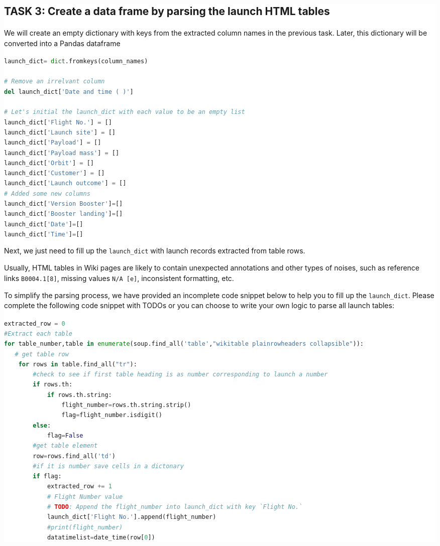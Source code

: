
## TASK 3: Create a data frame by parsing the launch HTML tables


We will create an empty dictionary with keys from the extracted column names in the previous task. Later, this dictionary will be converted into a Pandas dataframe



```python
launch_dict= dict.fromkeys(column_names)

# Remove an irrelvant column
del launch_dict['Date and time ( )']

# Let's initial the launch_dict with each value to be an empty list
launch_dict['Flight No.'] = []
launch_dict['Launch site'] = []
launch_dict['Payload'] = []
launch_dict['Payload mass'] = []
launch_dict['Orbit'] = []
launch_dict['Customer'] = []
launch_dict['Launch outcome'] = []
# Added some new columns
launch_dict['Version Booster']=[]
launch_dict['Booster landing']=[]
launch_dict['Date']=[]
launch_dict['Time']=[]
```

Next, we just need to fill up the `launch_dict` with launch records extracted from table rows.


Usually, HTML tables in Wiki pages are likely to contain unexpected annotations and other types of noises, such as reference links `B0004.1[8]`, missing values `N/A [e]`, inconsistent formatting, etc.


To simplify the parsing process, we have provided an incomplete code snippet below to help you to fill up the `launch_dict`. Please complete the following code snippet with TODOs or you can choose to write your own logic to parse all launch tables:



```python
extracted_row = 0
#Extract each table 
for table_number,table in enumerate(soup.find_all('table',"wikitable plainrowheaders collapsible")):
   # get table row 
    for rows in table.find_all("tr"):
        #check to see if first table heading is as number corresponding to launch a number 
        if rows.th:
            if rows.th.string:
                flight_number=rows.th.string.strip()
                flag=flight_number.isdigit()
        else:
            flag=False
        #get table element 
        row=rows.find_all('td')
        #if it is number save cells in a dictonary 
        if flag:
            extracted_row += 1
            # Flight Number value
            # TODO: Append the flight_number into launch_dict with key `Flight No.`
            launch_dict['Flight No.'].append(flight_number)
            #print(flight_number)
            datatimelist=date_time(row[0])
```